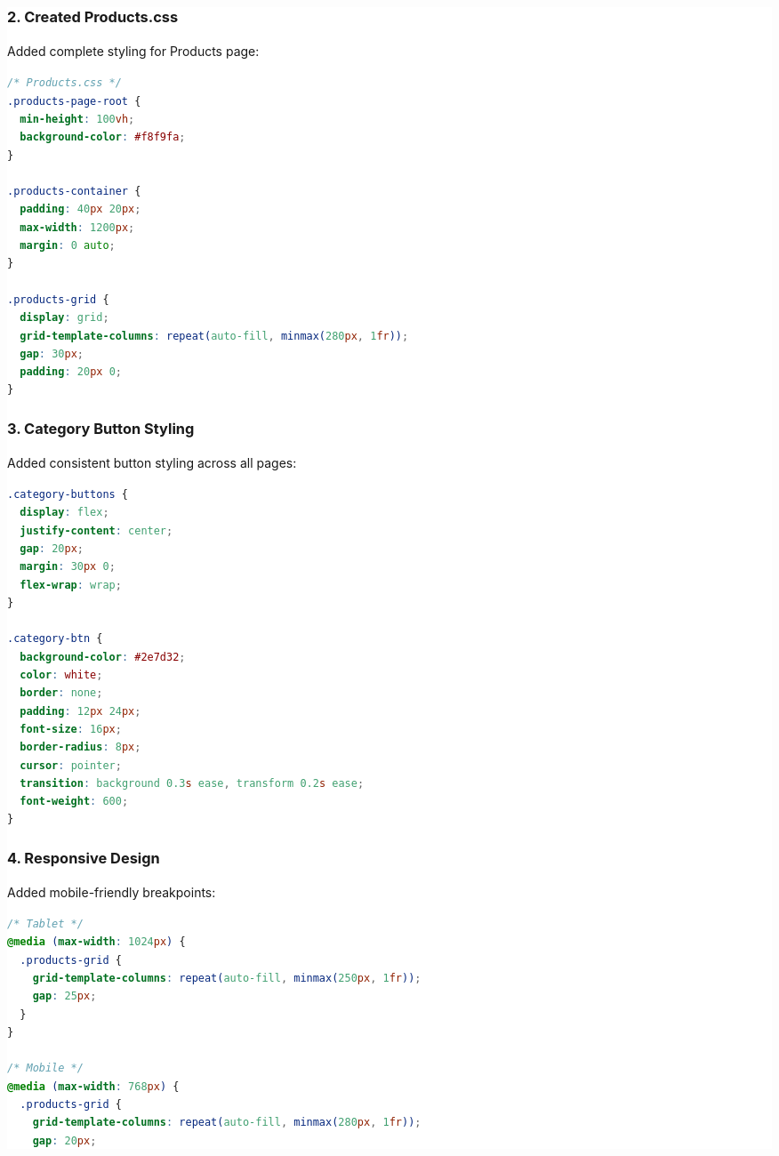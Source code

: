 
### 2. **Created Products.css**
Added complete styling for Products page:
```css
/* Products.css */
.products-page-root {
  min-height: 100vh;
  background-color: #f8f9fa;
}

.products-container {
  padding: 40px 20px;
  max-width: 1200px;
  margin: 0 auto;
}

.products-grid {
  display: grid;
  grid-template-columns: repeat(auto-fill, minmax(280px, 1fr));
  gap: 30px;
  padding: 20px 0;
}
```

### 3. **Category Button Styling**
Added consistent button styling across all pages:
```css
.category-buttons {
  display: flex;
  justify-content: center;
  gap: 20px;
  margin: 30px 0;
  flex-wrap: wrap;
}

.category-btn {
  background-color: #2e7d32;
  color: white;
  border: none;
  padding: 12px 24px;
  font-size: 16px;
  border-radius: 8px;
  cursor: pointer;
  transition: background 0.3s ease, transform 0.2s ease;
  font-weight: 600;
}
```

### 4. **Responsive Design**
Added mobile-friendly breakpoints:
```css
/* Tablet */
@media (max-width: 1024px) {
  .products-grid {
    grid-template-columns: repeat(auto-fill, minmax(250px, 1fr));
    gap: 25px;
  }
}

/* Mobile */
@media (max-width: 768px) {
  .products-grid {
    grid-template-columns: repeat(auto-fill, minmax(280px, 1fr));
    gap: 20px;
```